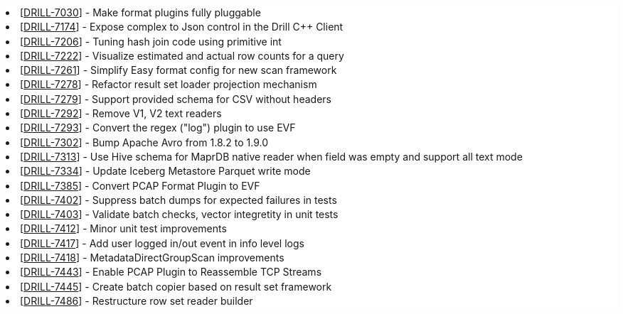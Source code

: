 </li>
<li>[<a href='https://issues.apache.org/jira/browse/DRILL-7030'>DRILL-7030</a>] -         Make format plugins fully pluggable
</li>
<li>[<a href='https://issues.apache.org/jira/browse/DRILL-7174'>DRILL-7174</a>] -         Expose complex to Json control in the Drill C++ Client
</li>
<li>[<a href='https://issues.apache.org/jira/browse/DRILL-7206'>DRILL-7206</a>] -         Tuning hash join code using primitive int
</li>
<li>[<a href='https://issues.apache.org/jira/browse/DRILL-7222'>DRILL-7222</a>] -         Visualize estimated and actual row counts for a query
</li>
<li>[<a href='https://issues.apache.org/jira/browse/DRILL-7261'>DRILL-7261</a>] -         Simplify Easy format config for new scan framework
</li>
<li>[<a href='https://issues.apache.org/jira/browse/DRILL-7278'>DRILL-7278</a>] -         Refactor result set loader projection mechanism
</li>
<li>[<a href='https://issues.apache.org/jira/browse/DRILL-7279'>DRILL-7279</a>] -         Support provided schema for CSV without headers
</li>
<li>[<a href='https://issues.apache.org/jira/browse/DRILL-7292'>DRILL-7292</a>] -         Remove V1, V2 text readers
</li>
<li>[<a href='https://issues.apache.org/jira/browse/DRILL-7293'>DRILL-7293</a>] -         Convert the regex (&quot;log&quot;) plugin to use EVF
</li>
<li>[<a href='https://issues.apache.org/jira/browse/DRILL-7302'>DRILL-7302</a>] -         Bump Apache Avro from 1.8.2 to 1.9.0
</li>
<li>[<a href='https://issues.apache.org/jira/browse/DRILL-7313'>DRILL-7313</a>] -         Use Hive schema for MaprDB native reader when field was empty and support all text mode
</li>
<li>[<a href='https://issues.apache.org/jira/browse/DRILL-7334'>DRILL-7334</a>] -         Update Iceberg Metastore Parquet write mode
</li>
<li>[<a href='https://issues.apache.org/jira/browse/DRILL-7385'>DRILL-7385</a>] -         Convert PCAP Format Plugin to EVF
</li>
<li>[<a href='https://issues.apache.org/jira/browse/DRILL-7402'>DRILL-7402</a>] -         Suppress batch dumps for expected failures in tests
</li>
<li>[<a href='https://issues.apache.org/jira/browse/DRILL-7403'>DRILL-7403</a>] -         Validate batch checks, vector integretity in unit tests
</li>
<li>[<a href='https://issues.apache.org/jira/browse/DRILL-7412'>DRILL-7412</a>] -         Minor unit test improvements
</li>
<li>[<a href='https://issues.apache.org/jira/browse/DRILL-7417'>DRILL-7417</a>] -         Add user logged in/out event in info level logs
</li>
<li>[<a href='https://issues.apache.org/jira/browse/DRILL-7418'>DRILL-7418</a>] -         MetadataDirectGroupScan improvements
</li>
<li>[<a href='https://issues.apache.org/jira/browse/DRILL-7443'>DRILL-7443</a>] -         Enable PCAP Plugin to Reassemble TCP Streams
</li>
<li>[<a href='https://issues.apache.org/jira/browse/DRILL-7445'>DRILL-7445</a>] -         Create batch copier based on result set framework
</li>
<li>[<a href='https://issues.apache.org/jira/browse/DRILL-7486'>DRILL-7486</a>] -         Restructure row set reader builder
</li>